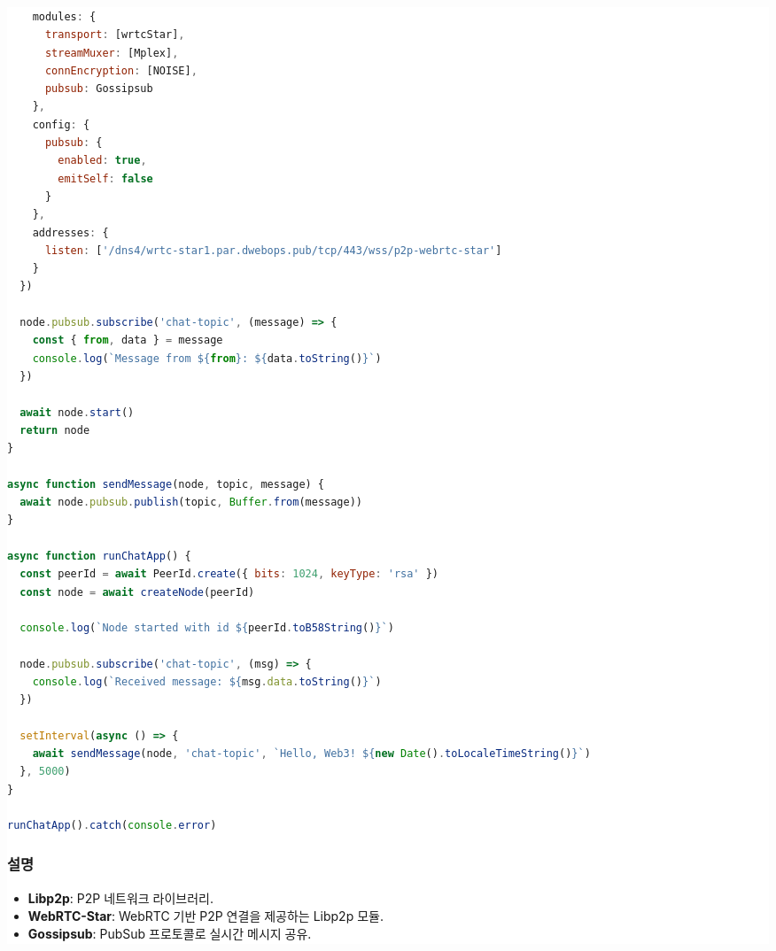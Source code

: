 ```javascript
    modules: {
      transport: [wrtcStar],
      streamMuxer: [Mplex],
      connEncryption: [NOISE],
      pubsub: Gossipsub
    },
    config: {
      pubsub: {
        enabled: true,
        emitSelf: false
      }
    },
    addresses: {
      listen: ['/dns4/wrtc-star1.par.dwebops.pub/tcp/443/wss/p2p-webrtc-star']
    }
  })

  node.pubsub.subscribe('chat-topic', (message) => {
    const { from, data } = message
    console.log(`Message from ${from}: ${data.toString()}`)
  })

  await node.start()
  return node
}

async function sendMessage(node, topic, message) {
  await node.pubsub.publish(topic, Buffer.from(message))
}

async function runChatApp() {
  const peerId = await PeerId.create({ bits: 1024, keyType: 'rsa' })
  const node = await createNode(peerId)

  console.log(`Node started with id ${peerId.toB58String()}`)

  node.pubsub.subscribe('chat-topic', (msg) => {
    console.log(`Received message: ${msg.data.toString()}`)
  })

  setInterval(async () => {
    await sendMessage(node, 'chat-topic', `Hello, Web3! ${new Date().toLocaleTimeString()}`)
  }, 5000)
}

runChatApp().catch(console.error)
```

### 설명
- **Libp2p**: P2P 네트워크 라이브러리.
- **WebRTC-Star**: WebRTC 기반 P2P 연결을 제공하는 Libp2p 모듈.
- **Gossipsub**: PubSub 프로토콜로 실시간 메시지 공유.
